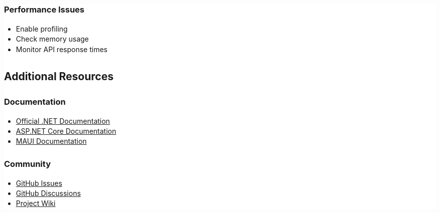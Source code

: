 ### Performance Issues
- Enable profiling
- Check memory usage
- Monitor API response times

## Additional Resources

### Documentation
- [Official .NET Documentation](https://docs.microsoft.com/en-us/dotnet/)
- [ASP.NET Core Documentation](https://docs.microsoft.com/en-us/aspnet/core/)
- [MAUI Documentation](https://docs.microsoft.com/en-us/dotnet/maui/)

### Community
- [GitHub Issues](https://github.com/philosowaffle/peloton-to-garmin/issues)
- [GitHub Discussions](https://github.com/philosowaffle/peloton-to-garmin/discussions)
- [Project Wiki](https://philosowaffle.github.io/peloton-to-garmin) 